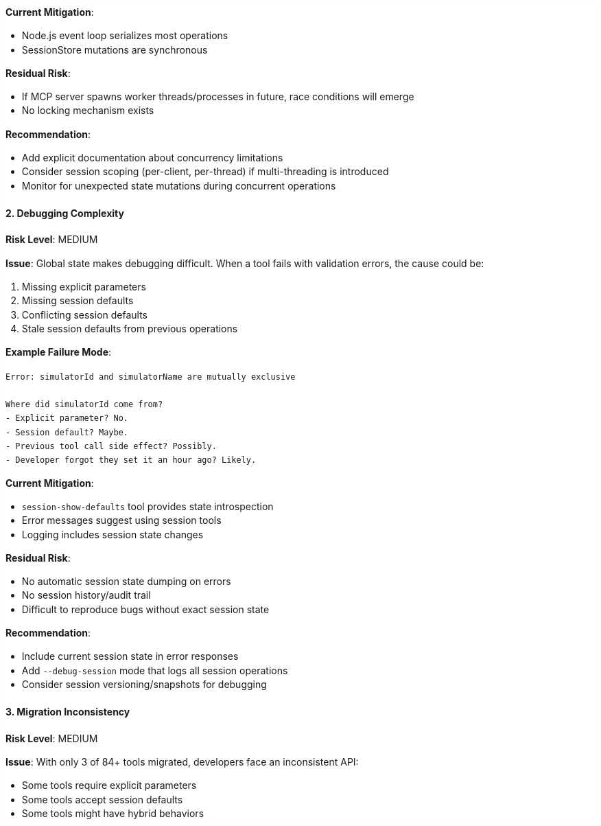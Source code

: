 **Current Mitigation**:
- Node.js event loop serializes most operations
- SessionStore mutations are synchronous

**Residual Risk**:
- If MCP server spawns worker threads/processes in future, race conditions will emerge
- No locking mechanism exists

**Recommendation**:
- Add explicit documentation about concurrency limitations
- Consider session scoping (per-client, per-thread) if multi-threading is introduced
- Monitor for unexpected state mutations during concurrent operations

#### 2. Debugging Complexity
**Risk Level**: MEDIUM

**Issue**: Global state makes debugging difficult. When a tool fails with validation errors, the cause could be:
1. Missing explicit parameters
2. Missing session defaults
3. Conflicting session defaults
4. Stale session defaults from previous operations

**Example Failure Mode**:
```
Error: simulatorId and simulatorName are mutually exclusive

Where did simulatorId come from?
- Explicit parameter? No.
- Session default? Maybe.
- Previous tool call side effect? Possibly.
- Developer forgot they set it an hour ago? Likely.
```

**Current Mitigation**:
- `session-show-defaults` tool provides state introspection
- Error messages suggest using session tools
- Logging includes session state changes

**Residual Risk**:
- No automatic session state dumping on errors
- No session history/audit trail
- Difficult to reproduce bugs without exact session state

**Recommendation**:
- Include current session state in error responses
- Add `--debug-session` mode that logs all session operations
- Consider session versioning/snapshots for debugging

#### 3. Migration Inconsistency
**Risk Level**: MEDIUM

**Issue**: With only 3 of 84+ tools migrated, developers face an inconsistent API:
- Some tools require explicit parameters
- Some tools accept session defaults
- Some tools might have hybrid behaviors

